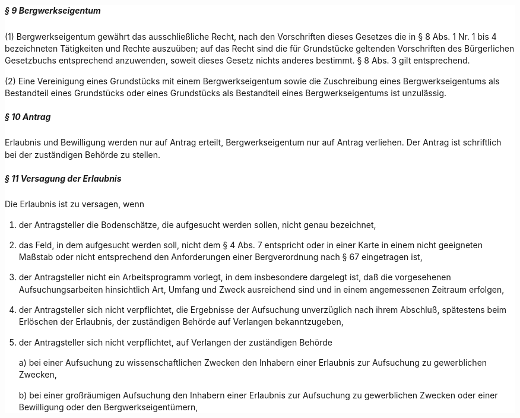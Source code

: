 
##### § 9 Bergwerkseigentum

(1) Bergwerkseigentum gewährt das ausschließliche Recht, nach den
Vorschriften dieses Gesetzes die in § 8 Abs. 1 Nr. 1 bis 4
bezeichneten Tätigkeiten und Rechte auszuüben; auf das Recht sind die
für Grundstücke geltenden Vorschriften des Bürgerlichen Gesetzbuchs
entsprechend anzuwenden, soweit dieses Gesetz nichts anderes bestimmt.
§ 8 Abs. 3 gilt entsprechend.

(2) Eine Vereinigung eines Grundstücks mit einem Bergwerkseigentum
sowie die Zuschreibung eines Bergwerkseigentums als Bestandteil eines
Grundstücks oder eines Grundstücks als Bestandteil eines
Bergwerkseigentums ist unzulässig.


##### § 10 Antrag

Erlaubnis und Bewilligung werden nur auf Antrag erteilt,
Bergwerkseigentum nur auf Antrag verliehen. Der Antrag ist schriftlich
bei der zuständigen Behörde zu stellen.


##### § 11 Versagung der Erlaubnis

Die Erlaubnis ist zu versagen, wenn

1.  der Antragsteller die Bodenschätze, die aufgesucht werden sollen,
    nicht genau bezeichnet,


2.  das Feld, in dem aufgesucht werden soll, nicht dem § 4 Abs. 7
    entspricht oder in einer Karte in einem nicht geeigneten Maßstab oder
    nicht entsprechend den Anforderungen einer Bergverordnung nach § 67
    eingetragen ist,


3.  der Antragsteller nicht ein Arbeitsprogramm vorlegt, in dem
    insbesondere dargelegt ist, daß die vorgesehenen Aufsuchungsarbeiten
    hinsichtlich Art, Umfang und Zweck ausreichend sind und in einem
    angemessenen Zeitraum erfolgen,


4.  der Antragsteller sich nicht verpflichtet, die Ergebnisse der
    Aufsuchung unverzüglich nach ihrem Abschluß, spätestens beim Erlöschen
    der Erlaubnis, der zuständigen Behörde auf Verlangen bekanntzugeben,


5.  der Antragsteller sich nicht verpflichtet, auf Verlangen der
    zuständigen Behörde

    a)  bei einer Aufsuchung zu wissenschaftlichen Zwecken den Inhabern einer
        Erlaubnis zur Aufsuchung zu gewerblichen Zwecken,


    b)  bei einer großräumigen Aufsuchung den Inhabern einer Erlaubnis zur
        Aufsuchung zu gewerblichen Zwecken oder einer Bewilligung oder den
        Bergwerkseigentümern,


